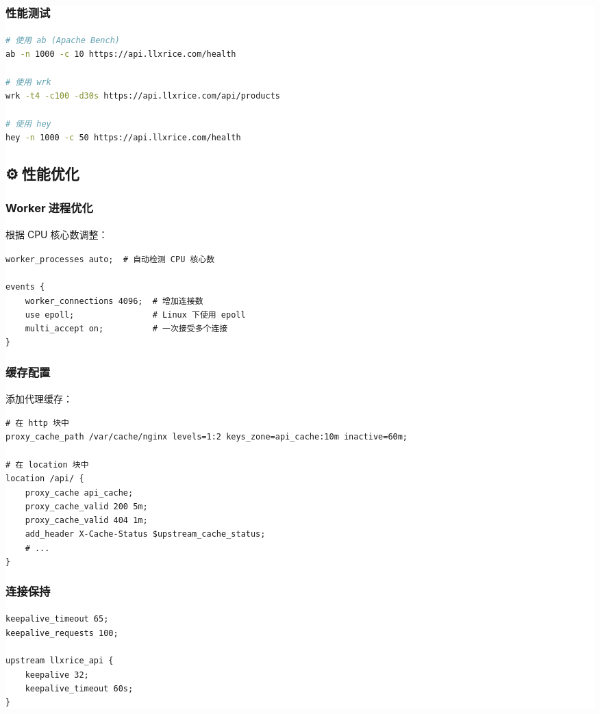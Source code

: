 ### 性能测试

```bash
# 使用 ab (Apache Bench)
ab -n 1000 -c 10 https://api.llxrice.com/health

# 使用 wrk
wrk -t4 -c100 -d30s https://api.llxrice.com/api/products

# 使用 hey
hey -n 1000 -c 50 https://api.llxrice.com/health
```

## ⚙️ 性能优化

### Worker 进程优化

根据 CPU 核心数调整：

```nginx
worker_processes auto;  # 自动检测 CPU 核心数

events {
    worker_connections 4096;  # 增加连接数
    use epoll;                # Linux 下使用 epoll
    multi_accept on;          # 一次接受多个连接
}
```

### 缓存配置

添加代理缓存：

```nginx
# 在 http 块中
proxy_cache_path /var/cache/nginx levels=1:2 keys_zone=api_cache:10m inactive=60m;

# 在 location 块中
location /api/ {
    proxy_cache api_cache;
    proxy_cache_valid 200 5m;
    proxy_cache_valid 404 1m;
    add_header X-Cache-Status $upstream_cache_status;
    # ...
}
```

### 连接保持

```nginx
keepalive_timeout 65;
keepalive_requests 100;

upstream llxrice_api {
    keepalive 32;
    keepalive_timeout 60s;
}
```
